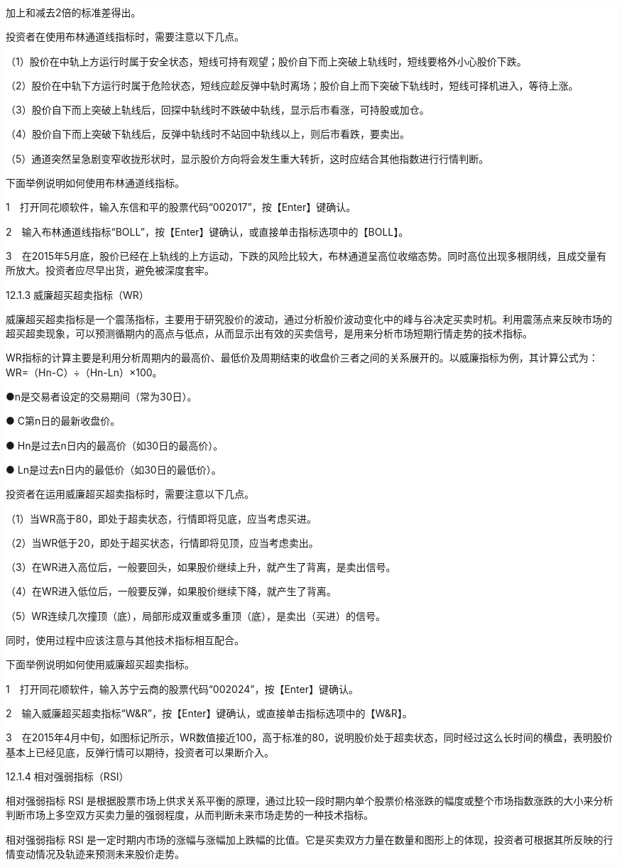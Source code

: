 加上和减去2倍的标准差得出。

投资者在使用布林通道线指标时，需要注意以下几点。

（1）股价在中轨上方运行时属于安全状态，短线可持有观望；股价自下而上突破上轨线时，短线要格外小心股价下跌。

（2）股价在中轨下方运行时属于危险状态，短线应趁反弹中轨时离场；股价自上而下突破下轨线时，短线可择机进入，等待上涨。

（3）股价自下而上突破上轨线后，回探中轨线时不跌破中轨线，显示后市看涨，可持股或加仓。

（4）股价自下而上突破下轨线后，反弹中轨线时不站回中轨线以上，则后市看跌，要卖出。

（5）通道突然呈急剧变窄收拢形状时，显示股价方向将会发生重大转折，这时应结合其他指数进行行情判断。

下面举例说明如何使用布林通道线指标。

1　打开同花顺软件，输入东信和平的股票代码“002017”，按【Enter】键确认。

2　输入布林通道线指标“BOLL”，按【Enter】键确认，或直接单击指标选项中的【BOLL】。

3　在2015年5月底，股价已经在上轨线的上方运动，下跌的风险比较大，布林通道呈高位收缩态势。同时高位出现多根阴线，且成交量有所放大。投资者应尽早出货，避免被深度套牢。

12.1.3 威廉超买超卖指标（WR）

威廉超买超卖指标是一个震荡指标，主要用于研究股价的波动，通过分析股价波动变化中的峰与谷决定买卖时机。利用震荡点来反映市场的超买超卖现象，可以预测循期内的高点与低点，从而显示出有效的买卖信号，是用来分析市场短期行情走势的技术指标。

WR指标的计算主要是利用分析周期内的最高价、最低价及周期结束的收盘价三者之间的关系展开的。以威廉指标为例，其计算公式为：WR=（Hn-C）÷（Hn-Ln）×100。

●n是交易者设定的交易期间（常为30日）。

● C第n日的最新收盘价。

● Hn是过去n日内的最高价（如30日的最高价）。

● Ln是过去n日内的最低价（如30日的最低价）。

投资者在运用威廉超买超卖指标时，需要注意以下几点。

（1）当WR高于80，即处于超卖状态，行情即将见底，应当考虑买进。

（2）当WR低于20，即处于超买状态，行情即将见顶，应当考虑卖出。

（3）在WR进入高位后，一般要回头，如果股价继续上升，就产生了背离，是卖出信号。

（4）在WR进入低位后，一般要反弹，如果股价继续下降，就产生了背离。

（5）WR连续几次撞顶（底），局部形成双重或多重顶（底），是卖出（买进）的信号。

同时，使用过程中应该注意与其他技术指标相互配合。

下面举例说明如何使用威廉超买超卖指标。

1　打开同花顺软件，输入苏宁云商的股票代码“002024”，按【Enter】键确认。

2　输入威廉超买超卖指标“W&R”，按【Enter】键确认，或直接单击指标选项中的【W&R】。

3　在2015年4月中旬，如图标记所示，WR数值接近100，高于标准的80，说明股价处于超卖状态，同时经过这么长时间的横盘，表明股价基本上已经见底，反弹行情可以期待，投资者可以果断介入。

12.1.4 相对强弱指标（RSI）

相对强弱指标 RSI 是根据股票市场上供求关系平衡的原理，通过比较一段时期内单个股票价格涨跌的幅度或整个市场指数涨跌的大小来分析判断市场上多空双方买卖力量的强弱程度，从而判断未来市场走势的一种技术指标。

相对强弱指标 RSI 是一定时期内市场的涨幅与涨幅加上跌幅的比值。它是买卖双方力量在数量和图形上的体现，投资者可根据其所反映的行情变动情况及轨迹来预测未来股价走势。

